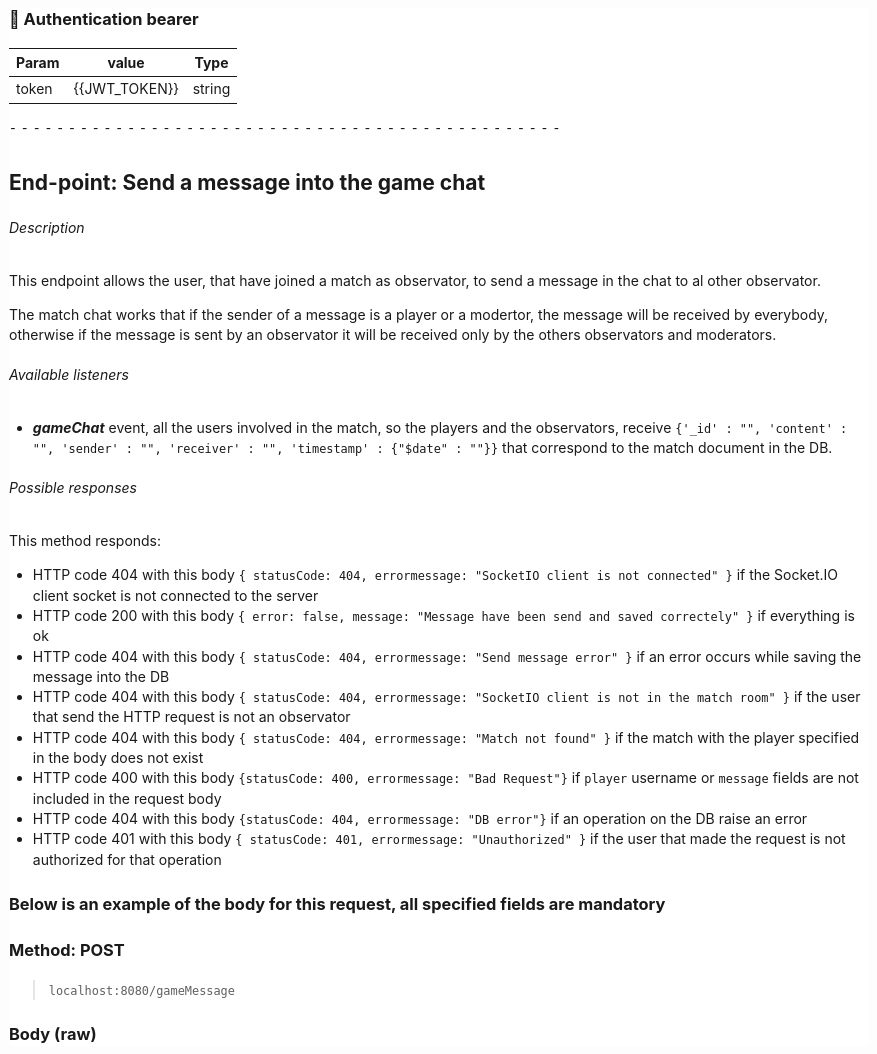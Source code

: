 ### 🔑 Authentication bearer

|Param|value|Type|
|---|---|---|
|token|{{JWT_TOKEN}}|string|



⁃ ⁃ ⁃ ⁃ ⁃ ⁃ ⁃ ⁃ ⁃ ⁃ ⁃ ⁃ ⁃ ⁃ ⁃ ⁃ ⁃ ⁃ ⁃ ⁃ ⁃ ⁃ ⁃ ⁃ ⁃ ⁃ ⁃ ⁃ ⁃ ⁃ ⁃ ⁃ ⁃ ⁃ ⁃ ⁃ ⁃ ⁃ ⁃ ⁃ ⁃ ⁃ ⁃ ⁃ ⁃ ⁃ ⁃

## End-point: Send a message into the game chat
###### Description

This endpoint allows the user, that have joined a match as observator, to send a message in the chat to al other observator.

The match chat works that if the sender of a message is a player or a modertor, the message will be received by everybody, otherwise if the message is sent by an observator it will be received only by the others observators and moderators.

###### Available listeners

*   ***gameChat*** event, all the users involved in the match, so the players and the observators, receive `{'_id' : "", 'content' : "", 'sender' : "", 'receiver' : "", 'timestamp' : {"$date" : ""}}` that correspond to the match document in the DB.
    

###### Possible responses

This method responds:

*   HTTP code 404 with this body `{ statusCode: 404, errormessage: "SocketIO client is not connected" }` if the Socket.IO client socket is not connected to the server
*   HTTP code 200 with this body `{ error: false, message: "Message have been send and saved correctely" }` if everything is ok
*   HTTP code 404 with this body `{ statusCode: 404, errormessage: "Send message error" }` if an error occurs while saving the message into the DB
*   HTTP code 404 with this body `{ statusCode: 404, errormessage: "SocketIO client is not in the match room" }` if the user that send the HTTP request is not an observator
*   HTTP code 404 with this body `{ statusCode: 404, errormessage: "Match not found" }` if the match with the player specified in the body does not exist
*   HTTP code 400 with this body `{statusCode: 400, errormessage: "Bad Request"}` if `player` username or `message` fields are not included in the request body
*   HTTP code 404 with this body `{statusCode: 404, errormessage: "DB error"}` if an operation on the DB raise an error
*   HTTP code 401 with this body `{ statusCode: 401, errormessage: "Unauthorized" }` if the user that made the request is not authorized for that operation
    

### Below is an example of the body for this request, all specified fields are mandatory
### Method: POST
>```
>localhost:8080/gameMessage
>```
### Body (**raw**)
